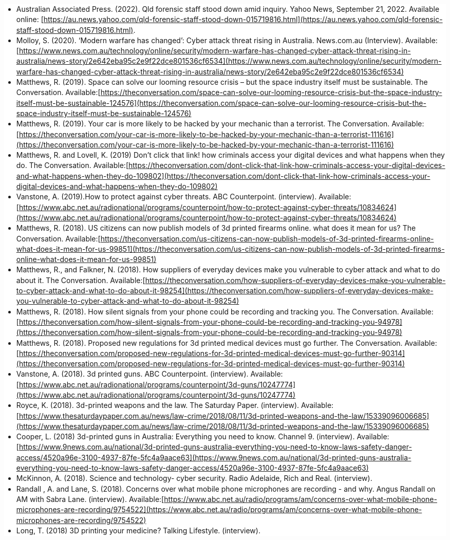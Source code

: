 - Australian Associated Press. (2022). Qld forensic staff stood down amid inquiry. Yahoo News, September 21, 2022. Available online: [https://au.news.yahoo.com/qld-forensic-staff-stood-down-015719816.html](https://au.news.yahoo.com/qld-forensic-staff-stood-down-015719816.html).
- Molloy, S. (2020). ‘Modern warfare has changed’: Cyber attack threat rising in Australia. News.com.au (Interview). Available:[https://www.news.com.au/technology/online/security/modern-warfare-has-changed-cyber-attack-threat-rising-in-australia/news-story/2e642eba95c2e9f22dce801536cf6534](https://www.news.com.au/technology/online/security/modern-warfare-has-changed-cyber-attack-threat-rising-in-australia/news-story/2e642eba95c2e9f22dce801536cf6534)
- Matthews, R. (2019). Space can solve our looming resource crisis – but the space industry itself must be sustainable. The Conversation. Available:[https://theconversation.com/space-can-solve-our-looming-resource-crisis-but-the-space-industry-itself-must-be-sustainable-124576](https://theconversation.com/space-can-solve-our-looming-resource-crisis-but-the-space-industry-itself-must-be-sustainable-124576)
- Matthews, R. (2019). Your car is more likely to be hacked by your mechanic than a terrorist. The Conversation. Available:[https://theconversation.com/your-car-is-more-likely-to-be-hacked-by-your-mechanic-than-a-terrorist-111616](https://theconversation.com/your-car-is-more-likely-to-be-hacked-by-your-mechanic-than-a-terrorist-111616)
- Matthews, R. and Lovell, K. (2019)  Don’t click that link! how criminals access your digital devices and what happens when they do. The Conversation. Available:[https://theconversation.com/dont-click-that-link-how-criminals-access-your-digital-devices-and-what-happens-when-they-do-109802](https://theconversation.com/dont-click-that-link-how-criminals-access-your-digital-devices-and-what-happens-when-they-do-109802)
- Vanstone, A. (2019).How to protect against cyber threats. ABC Counterpoint. (interview). Available:[https://www.abc.net.au/radionational/programs/counterpoint/how-to-protect-against-cyber-threats/10834624](https://www.abc.net.au/radionational/programs/counterpoint/how-to-protect-against-cyber-threats/10834624)
- Matthews, R. (2018). US citizens can now publish models of 3d printed firearms online. what does it mean for us? The Conversation. Available:[https://theconversation.com/us-citizens-can-now-publish-models-of-3d-printed-firearms-online-what-does-it-mean-for-us-99851](https://theconversation.com/us-citizens-can-now-publish-models-of-3d-printed-firearms-online-what-does-it-mean-for-us-99851)
- Matthews, R., and Falkner, N. (2018). How suppliers of everyday devices make you vulnerable to cyber attack and what to do about it. The Conversation. Available:[https://theconversation.com/how-suppliers-of-everyday-devices-make-you-vulnerable-to-cyber-attack-and-what-to-do-about-it-98254](https://theconversation.com/how-suppliers-of-everyday-devices-make-you-vulnerable-to-cyber-attack-and-what-to-do-about-it-98254)
- Matthews, R. (2018). How silent signals from your phone could be recording and tracking you. The Conversation. Available:[https://theconversation.com/how-silent-signals-from-your-phone-could-be-recording-and-tracking-you-94978](https://theconversation.com/how-silent-signals-from-your-phone-could-be-recording-and-tracking-you-94978)
- Matthews, R. (2018).  Proposed new regulations for 3d printed medical devices must go further. The Conversation. Available:[https://theconversation.com/proposed-new-regulations-for-3d-printed-medical-devices-must-go-further-90314](https://theconversation.com/proposed-new-regulations-for-3d-printed-medical-devices-must-go-further-90314)
- Vanstone, A. (2018). 3d printed guns. ABC Counterpoint. (interview). Available:[https://www.abc.net.au/radionational/programs/counterpoint/3d-guns/10247774](https://www.abc.net.au/radionational/programs/counterpoint/3d-guns/10247774)
- Royce, K. (2018). 3d-printed weapons and the law. The Saturday Paper. (interview). Available:[https://www.thesaturdaypaper.com.au/news/law-crime/2018/08/11/3d-printed-weapons-and-the-law/15339096006685](https://www.thesaturdaypaper.com.au/news/law-crime/2018/08/11/3d-printed-weapons-and-the-law/15339096006685)
- Cooper, L. (2018)  3d-printed guns in Australia: Everything you need to know. Channel 9. (interview). Available:[https://www.9news.com.au/national/3d-printed-guns-australia-everything-you-need-to-know-laws-safety-danger-access/4520a96e-3100-4937-87fe-5fc4a9aace63](https://www.9news.com.au/national/3d-printed-guns-australia-everything-you-need-to-know-laws-safety-danger-access/4520a96e-3100-4937-87fe-5fc4a9aace63)
- McKinnon, A. (2018). Science and technology- cyber security. Radio Adelaide, Rich and Real. (interview).
- Randall , A. and Lane, S. (2018). Concerns over what mobile phone microphones are recording - and why. Angus Randall on AM with Sabra Lane. (interview). Available:[https://www.abc.net.au/radio/programs/am/concerns-over-what-mobile-phone-microphones-are-recording/9754522](https://www.abc.net.au/radio/programs/am/concerns-over-what-mobile-phone-microphones-are-recording/9754522)
- Long, T. (2018) 3D printing your medicine? Talking Lifestyle. (interview).